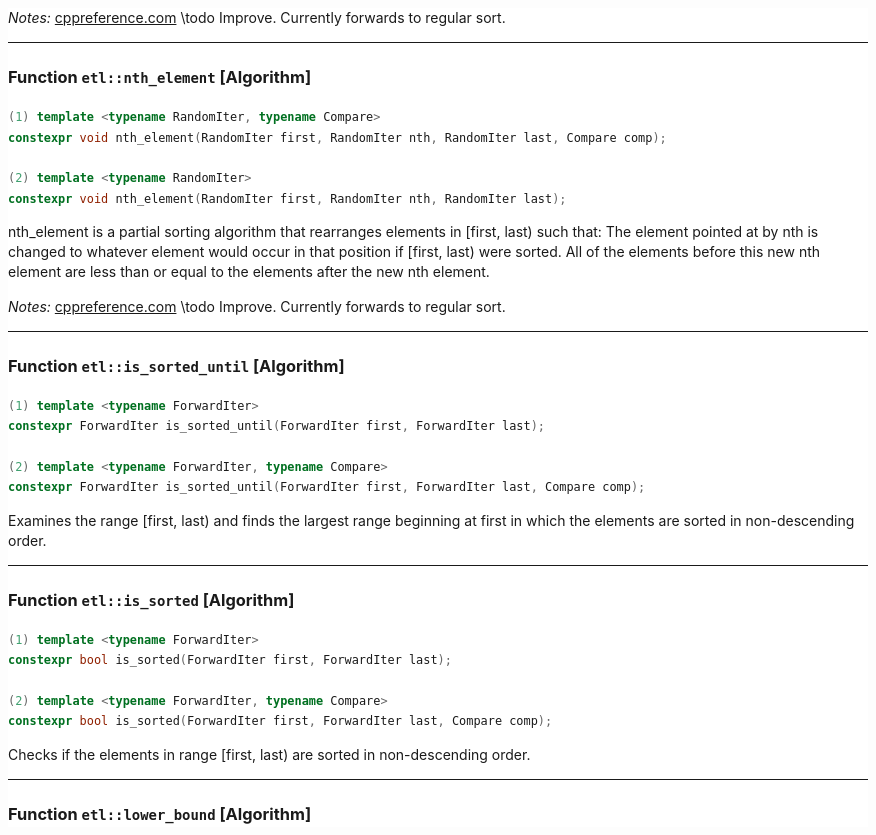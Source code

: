 *Notes:* [cppreference.com](https://en.cppreference.com/w/cpp/algorithm/partial_sort) \\todo Improve. Currently forwards to regular sort.

-----

### Function `etl::nth_element` \[Algorithm\]

``` cpp
(1) template <typename RandomIter, typename Compare>
constexpr void nth_element(RandomIter first, RandomIter nth, RandomIter last, Compare comp);

(2) template <typename RandomIter>
constexpr void nth_element(RandomIter first, RandomIter nth, RandomIter last);
```

nth\_element is a partial sorting algorithm that rearranges elements in \[first, last) such that: The element pointed at by nth is changed to whatever element would occur in that position if \[first, last) were sorted. All of the elements before this new nth element are less than or equal to the elements after the new nth element.

*Notes:* [cppreference.com](https://en.cppreference.com/w/cpp/algorithm/nth_element) \\todo Improve. Currently forwards to regular sort.

-----

### Function `etl::is_sorted_until` \[Algorithm\]

``` cpp
(1) template <typename ForwardIter>
constexpr ForwardIter is_sorted_until(ForwardIter first, ForwardIter last);

(2) template <typename ForwardIter, typename Compare>
constexpr ForwardIter is_sorted_until(ForwardIter first, ForwardIter last, Compare comp);
```

Examines the range \[first, last) and finds the largest range beginning at first in which the elements are sorted in non-descending order.

-----

### Function `etl::is_sorted` \[Algorithm\]

``` cpp
(1) template <typename ForwardIter>
constexpr bool is_sorted(ForwardIter first, ForwardIter last);

(2) template <typename ForwardIter, typename Compare>
constexpr bool is_sorted(ForwardIter first, ForwardIter last, Compare comp);
```

Checks if the elements in range \[first, last) are sorted in non-descending order.

-----

### Function `etl::lower_bound` \[Algorithm\]
